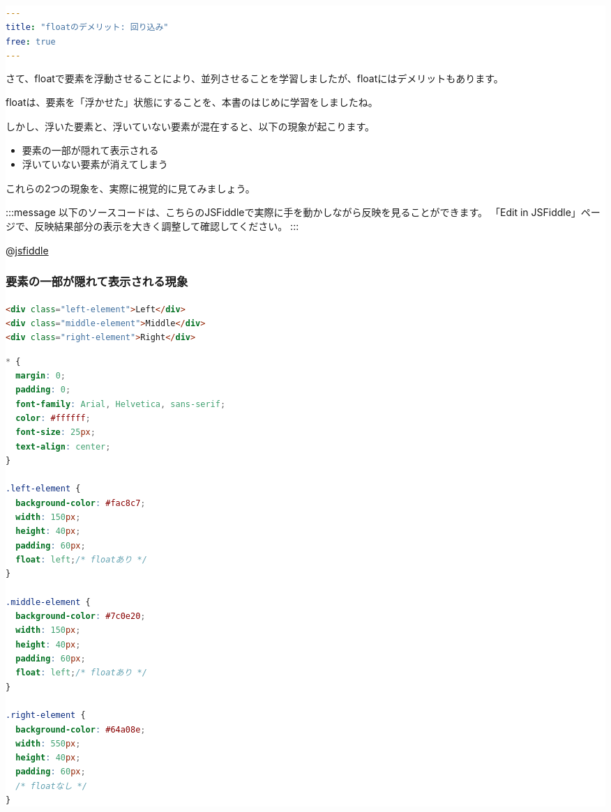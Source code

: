 ```yaml
---
title: "floatのデメリット: 回り込み"
free: true
---
```


さて、floatで要素を浮動させることにより、並列させることを学習しましたが、floatにはデメリットもあります。

floatは、要素を「浮かせた」状態にすることを、本書のはじめに学習をしましたね。

しかし、浮いた要素と、浮いていない要素が混在すると、以下の現象が起こります。

* 要素の一部が隠れて表示される
* 浮いていない要素が消えてしまう

これらの2つの現象を、実際に視覚的に見てみましょう。

:::message
以下のソースコードは、こちらのJSFiddleで実際に手を動かしながら反映を見ることができます。
「Edit in JSFiddle」ページで、反映結果部分の表示を大きく調整して確認してください。
:::

@[jsfiddle](https://jsfiddle.net/arisa_dev/rx3mfs0n/3/)

### 要素の一部が隠れて表示される現象

```html
<div class="left-element">Left</div>
<div class="middle-element">Middle</div>
<div class="right-element">Right</div>
```

```css
* {
  margin: 0;
  padding: 0;
  font-family: Arial, Helvetica, sans-serif;
  color: #ffffff;
  font-size: 25px;
  text-align: center;
}

.left-element {
  background-color: #fac8c7;
  width: 150px;
  height: 40px;
  padding: 60px;
  float: left;/* floatあり */
}

.middle-element {
  background-color: #7c0e20;
  width: 150px;
  height: 40px;
  padding: 60px;
  float: left;/* floatあり */
}

.right-element {
  background-color: #64a08e;
  width: 550px;
  height: 40px;
  padding: 60px;
  /* floatなし */
}
```
